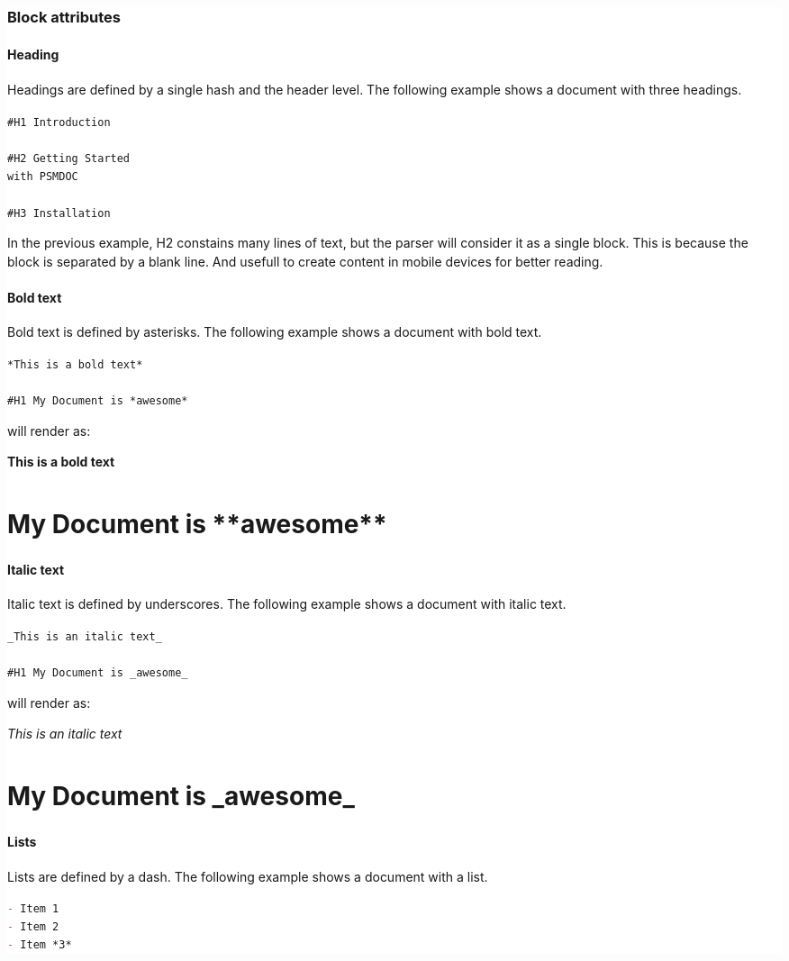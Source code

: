 ### Block attributes

#### Heading

Headings are defined by a single hash and the header level. The following example shows a document with three headings.

```markdown
#H1 Introduction

#H2 Getting Started
with PSMDOC

#H3 Installation
```

In the previous example, H2 constains many lines of text, but the parser will consider it as a single block. This is because the block is separated by a blank line. And usefull to create content in mobile devices for better reading.

#### Bold text

Bold text is defined by asterisks. The following example shows a document with bold text.

```markdown
*This is a bold text*

#H1 My Document is *awesome*
```

will render as:

**This is a bold text**

<h1>My Document is **awesome**</h1>

#### Italic text

Italic text is defined by underscores. The following example shows a document with italic text.

```markdown
_This is an italic text_

#H1 My Document is _awesome_
```

will render as:

_This is an italic text_

<h1>My Document is _awesome_</h1>

#### Lists

Lists are defined by a dash. The following example shows a document with a list.

```markdown
- Item 1
- Item 2
- Item *3*
```
